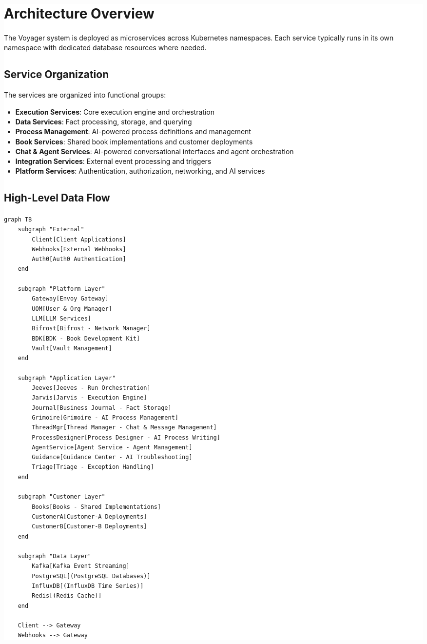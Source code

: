 # Architecture Overview

The Voyager system is deployed as microservices across Kubernetes namespaces. Each service typically runs in its own namespace with dedicated database resources where needed.

## Service Organization

The services are organized into functional groups:

- **Execution Services**: Core execution engine and orchestration
- **Data Services**: Fact processing, storage, and querying
- **Process Management**: AI-powered process definitions and management
- **Book Services**: Shared book implementations and customer deployments
- **Chat & Agent Services**: AI-powered conversational interfaces and agent orchestration
- **Integration Services**: External event processing and triggers
- **Platform Services**: Authentication, authorization, networking, and AI services

## High-Level Data Flow

```mermaid
graph TB
    subgraph "External"
        Client[Client Applications]
        Webhooks[External Webhooks]
        Auth0[Auth0 Authentication]
    end

    subgraph "Platform Layer"
        Gateway[Envoy Gateway]
        UOM[User & Org Manager]
        LLM[LLM Services]
        Bifrost[Bifrost - Network Manager]
        BDK[BDK - Book Development Kit]
        Vault[Vault Management]
    end

    subgraph "Application Layer"
        Jeeves[Jeeves - Run Orchestration]
        Jarvis[Jarvis - Execution Engine]
        Journal[Business Journal - Fact Storage]
        Grimoire[Grimoire - AI Process Management]
        ThreadMgr[Thread Manager - Chat & Message Management]
        ProcessDesigner[Process Designer - AI Process Writing]
        AgentService[Agent Service - Agent Management]
        Guidance[Guidance Center - AI Troubleshooting]
        Triage[Triage - Exception Handling]
    end

    subgraph "Customer Layer"
        Books[Books - Shared Implementations]
        CustomerA[Customer-A Deployments]
        CustomerB[Customer-B Deployments]
    end

    subgraph "Data Layer"
        Kafka[Kafka Event Streaming]
        PostgreSQL[(PostgreSQL Databases)]
        InfluxDB[(InfluxDB Time Series)]
        Redis[(Redis Cache)]
    end

    Client --> Gateway
    Webhooks --> Gateway
```